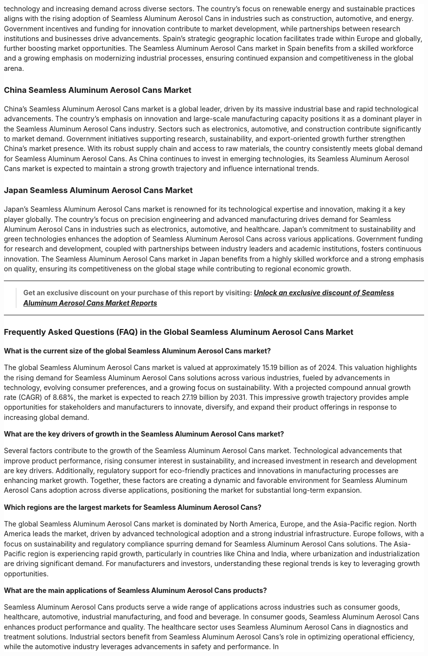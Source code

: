 technology and increasing demand across diverse sectors. The country&rsquo;s focus on renewable energy and sustainable practices aligns with the rising adoption of Seamless Aluminum Aerosol Cans in industries such as construction, automotive, and energy. Government incentives and funding for innovation contribute to market development, while partnerships between research institutions and businesses drive advancements. Spain&rsquo;s strategic geographic location facilitates trade within Europe and globally, further boosting market opportunities. The Seamless Aluminum Aerosol Cans market in Spain benefits from a skilled workforce and a growing emphasis on modernizing industrial processes, ensuring continued expansion and competitiveness in the global arena.</p><h3>China Seamless Aluminum Aerosol Cans Market</h3><p>China&rsquo;s Seamless Aluminum Aerosol Cans market is a global leader, driven by its massive industrial base and rapid technological advancements. The country&rsquo;s emphasis on innovation and large-scale manufacturing capacity positions it as a dominant player in the Seamless Aluminum Aerosol Cans industry. Sectors such as electronics, automotive, and construction contribute significantly to market demand. Government initiatives supporting research, sustainability, and export-oriented growth further strengthen China&rsquo;s market presence. With its robust supply chain and access to raw materials, the country consistently meets global demand for Seamless Aluminum Aerosol Cans. As China continues to invest in emerging technologies, its Seamless Aluminum Aerosol Cans market is expected to maintain a strong growth trajectory and influence international trends.</p><h3>Japan Seamless Aluminum Aerosol Cans Market</h3><p>Japan&rsquo;s Seamless Aluminum Aerosol Cans market is renowned for its technological expertise and innovation, making it a key player globally. The country&rsquo;s focus on precision engineering and advanced manufacturing drives demand for Seamless Aluminum Aerosol Cans in industries such as electronics, automotive, and healthcare. Japan&rsquo;s commitment to sustainability and green technologies enhances the adoption of Seamless Aluminum Aerosol Cans across various applications. Government funding for research and development, coupled with partnerships between industry leaders and academic institutions, fosters continuous innovation. The Seamless Aluminum Aerosol Cans market in Japan benefits from a highly skilled workforce and a strong emphasis on quality, ensuring its competitiveness on the global stage while contributing to regional economic growth.</p><hr /><blockquote><p><strong>Get an exclusive discount on your purchase of this report by visiting: <em><a href="://marketresearchpulse.com/ask-for-discount/14007?utm_source=Github&amp;utm_medium=029">Unlock an exclusive discount of Seamless Aluminum Aerosol Cans Market Reports</a></em>&nbsp;</strong></p></blockquote><hr /><h3>Frequently Asked Questions (FAQ) in the Global Seamless Aluminum Aerosol Cans Market</h3><p><strong>What is the current size of the global Seamless Aluminum Aerosol Cans market?</strong></p><p>The global Seamless Aluminum Aerosol Cans market is valued at approximately 15.19 billion as of 2024. This valuation highlights the rising demand for Seamless Aluminum Aerosol Cans solutions across various industries, fueled by advancements in technology, evolving consumer preferences, and a growing focus on sustainability. With a projected compound annual growth rate (CAGR) of 8.68%, the market is expected to reach 27.19 billion by 2031. This impressive growth trajectory provides ample opportunities for stakeholders and manufacturers to innovate, diversify, and expand their product offerings in response to increasing global demand.</p><p><strong>What are the key drivers of growth in the Seamless Aluminum Aerosol Cans market?</strong></p><p>Several factors contribute to the growth of the Seamless Aluminum Aerosol Cans market. Technological advancements that improve product performance, rising consumer interest in sustainability, and increased investment in research and development are key drivers. Additionally, regulatory support for eco-friendly practices and innovations in manufacturing processes are enhancing market growth. Together, these factors are creating a dynamic and favorable environment for Seamless Aluminum Aerosol Cans adoption across diverse applications, positioning the market for substantial long-term expansion.</p><p><strong>Which regions are the largest markets for Seamless Aluminum Aerosol Cans?</strong></p><p>The global Seamless Aluminum Aerosol Cans market is dominated by North America, Europe, and the Asia-Pacific region. North America leads the market, driven by advanced technological adoption and a strong industrial infrastructure. Europe follows, with a focus on sustainability and regulatory compliance spurring demand for Seamless Aluminum Aerosol Cans solutions. The Asia-Pacific region is experiencing rapid growth, particularly in countries like China and India, where urbanization and industrialization are driving significant demand. For manufacturers and investors, understanding these regional trends is key to leveraging growth opportunities.</p><p><strong>What are the main applications of Seamless Aluminum Aerosol Cans products?</strong></p><p>Seamless Aluminum Aerosol Cans products serve a wide range of applications across industries such as consumer goods, healthcare, automotive, industrial manufacturing, and food and beverage. In consumer goods, Seamless Aluminum Aerosol Cans enhances product performance and quality. The healthcare sector uses Seamless Aluminum Aerosol Cans in diagnostics and treatment solutions. Industrial sectors benefit from Seamless Aluminum Aerosol Cans&rsquo;s role in optimizing operational efficiency, while the automotive industry leverages advancements in safety and performance. In